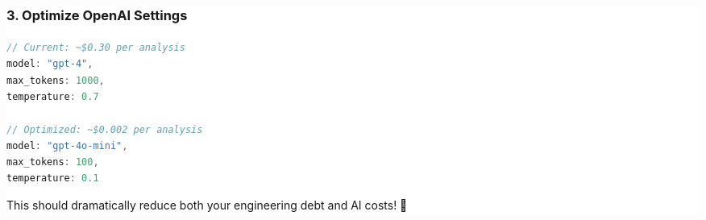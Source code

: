 ### **3. Optimize OpenAI Settings**
```typescript
// Current: ~$0.30 per analysis
model: "gpt-4",
max_tokens: 1000,
temperature: 0.7

// Optimized: ~$0.002 per analysis  
model: "gpt-4o-mini",
max_tokens: 100,
temperature: 0.1
```

This should dramatically reduce both your engineering debt and AI costs! 🚀 